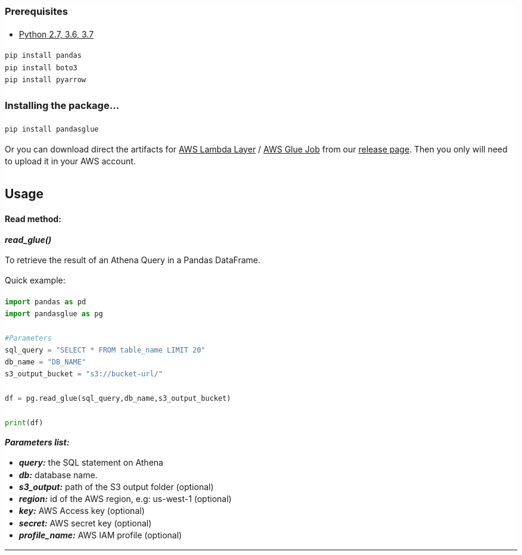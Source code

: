 ### Prerequisites

* [Python 2.7, 3.6, 3.7](https://www.python.org/downloads/) 

```
pip install pandas
pip install boto3
pip install pyarrow 
```

### Installing the package...

```
pip install pandasglue
```

Or you can download direct the artifacts for [AWS Lambda Layer](https://docs.aws.amazon.com/lambda/latest/dg/configuration-layers.html) / [AWS Glue Job](https://docs.aws.amazon.com/glue/latest/dg/add-job-python.html) from our [release page](https://github.com/igorborgest/pandasglue/releases). Then you only will need to upload it in your AWS account.

## Usage 

**Read method:**

***read_glue()***

To retrieve the result of an Athena Query in a Pandas DataFrame.

Quick example:

```python
import pandas as pd
import pandasglue as pg

#Parameters
sql_query = "SELECT * FROM table_name LIMIT 20" 
db_name = "DB_NAME"
s3_output_bucket = "s3://bucket-url/"

df = pg.read_glue(sql_query,db_name,s3_output_bucket)

print(df)

```
***Parameters list:***

* ***query:*** the SQL statement on Athena
* ***db:*** database name.
* ***s3_output:*** path of the S3 output folder (optional)
* ***region:*** id of the AWS region, e.g: us-west-1 (optional)
* ***key:*** AWS Access key (optional)
* ***secret:*** AWS secret key (optional)
* ***profile_name:*** AWS IAM profile (optional)

<p>
  <hr>
</p>
